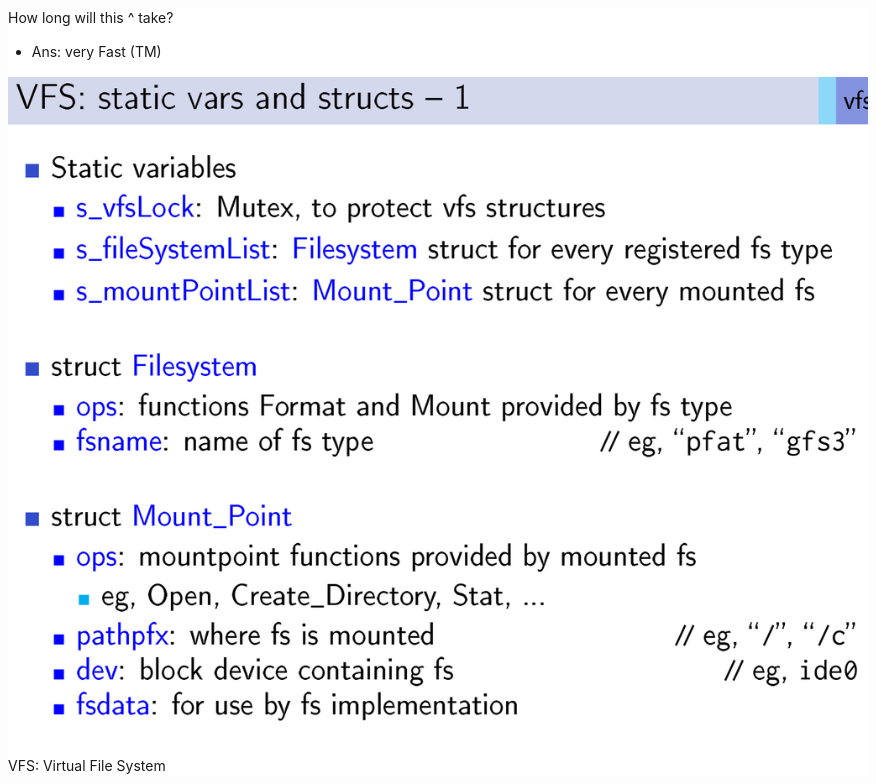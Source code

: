 
How long will this ^ take?  
* Ans: very Fast (TM)  

![Alt text](img/Lecture04/image-35.png)  

VFS: Virtual File System  
